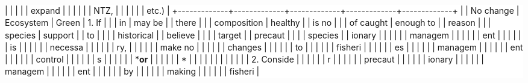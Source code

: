 |             |             |             |             |     expand  |
|             |             |             |             |     NTZ,    |
|             |             |             |             |     etc.)   |
+-------------+-------------+-------------+-------------+-------------+
|             | No change   | Ecosystem   | Green       | 1.  If      |
|             | in          | may be      |             |     there   |
|             | composition | healthy     |             |     is no   |
|             | of caught   | enough to   |             |     reason  |
|             | species     | support     |             |     to      |
|             |             | historical  |             |     believe |
|             |             | target      |             |     precaut |
|             |             | species     |             | ionary      |
|             |             |             |             |     managem |
|             |             |             |             | ent         |
|             |             |             |             |     is      |
|             |             |             |             |     necessa |
|             |             |             |             | ry,         |
|             |             |             |             |     make no |
|             |             |             |             |     changes |
|             |             |             |             |     to      |
|             |             |             |             |     fisheri |
|             |             |             |             | es          |
|             |             |             |             |     managem |
|             |             |             |             | ent         |
|             |             |             |             |     control |
|             |             |             |             | s           |
|             |             |             |             |     ***or** |
|             |             |             |             | *           |
|             |             |             |             |             |
|             |             |             |             | 2.  Conside |
|             |             |             |             | r           |
|             |             |             |             |     precaut |
|             |             |             |             | ionary      |
|             |             |             |             |     managem |
|             |             |             |             | ent         |
|             |             |             |             |     by      |
|             |             |             |             |     making  |
|             |             |             |             |     fisheri |
